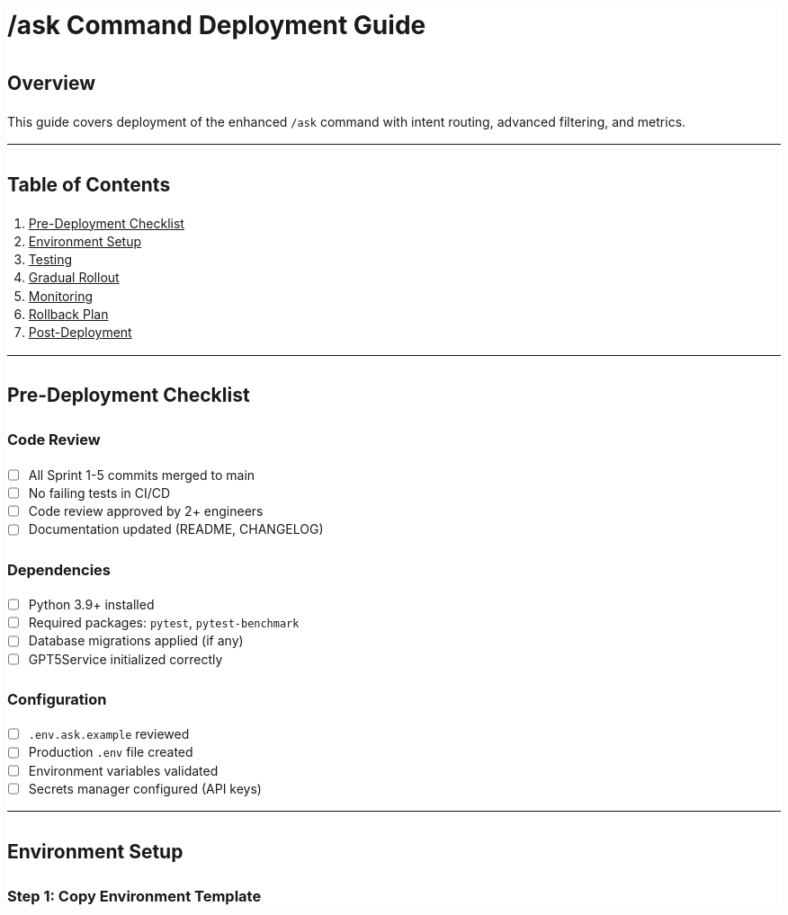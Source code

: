 # /ask Command Deployment Guide

## Overview

This guide covers deployment of the enhanced `/ask` command with intent routing, advanced filtering, and metrics.

---

## Table of Contents

1. [Pre-Deployment Checklist](#pre-deployment-checklist)
2. [Environment Setup](#environment-setup)
3. [Testing](#testing)
4. [Gradual Rollout](#gradual-rollout)
5. [Monitoring](#monitoring)
6. [Rollback Plan](#rollback-plan)
7. [Post-Deployment](#post-deployment)

---

## Pre-Deployment Checklist

### Code Review

- [ ] All Sprint 1-5 commits merged to main
- [ ] No failing tests in CI/CD
- [ ] Code review approved by 2+ engineers
- [ ] Documentation updated (README, CHANGELOG)

### Dependencies

- [ ] Python 3.9+ installed
- [ ] Required packages: `pytest`, `pytest-benchmark`
- [ ] Database migrations applied (if any)
- [ ] GPT5Service initialized correctly

### Configuration

- [ ] `.env.ask.example` reviewed
- [ ] Production `.env` file created
- [ ] Environment variables validated
- [ ] Secrets manager configured (API keys)

---

## Environment Setup

### Step 1: Copy Environment Template
